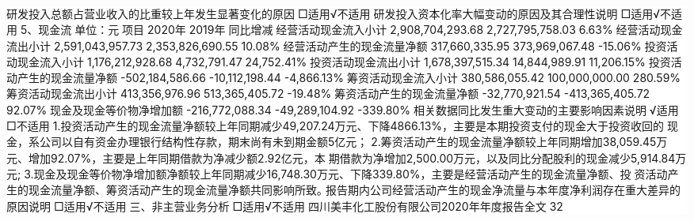 研发投入总额占营业收入的比重较上年发生显著变化的原因
□适用√不适用
研发投入资本化率大幅变动的原因及其合理性说明
□适用√不适用
5、现金流
单位：元
项目
2020年
2019年
同比增减
经营活动现金流入小计
2,908,704,293.68
2,727,795,758.03
6.63%
经营活动现金流出小计
2,591,043,957.73
2,353,826,690.55
10.08%
经营活动产生的现金流量净额
317,660,335.95
373,969,067.48
-15.06%
投资活动现金流入小计
1,176,212,928.68
4,732,791.47
24,752.41%
投资活动现金流出小计
1,678,397,515.34
14,844,989.91
11,206.15%
投资活动产生的现金流量净额
-502,184,586.66
-10,112,198.44
-4,866.13%
筹资活动现金流入小计
380,586,055.42
100,000,000.00
280.59%
筹资活动现金流出小计
413,356,976.96
513,365,405.72
-19.48%
筹资活动产生的现金流量净额
-32,770,921.54
-413,365,405.72
92.07%
现金及现金等价物净增加额
-216,772,088.34
-49,289,104.92
-339.80%
相关数据同比发生重大变动的主要影响因素说明
√适用□不适用
1.投资活动产生的现金流量净额较上年同期减少49,207.24万元、下降4866.13%，主要是本期投资支付的现金大于投资收回的
现金，系公司以自有资金办理银行结构性存款，期末尚有未到期金额5亿元；
2.筹资活动产生的现金流量净额较上年同期增加38,059.45万元、增加92.07%，主要是上年同期借款为净减少额2.92亿元，本
期借款为净增加2,500.00万元，以及同比分配股利的现金减少5,914.84万元;
3.现金及现金等价物净增加额净额较上年同期减少16,748.30万元、下降339.80%，主要是经营活动产生的现金流量净额、投
资活动产生的现金流量净额、筹资活动产生的现金流量净额共同影响所致｡
报告期内公司经营活动产生的现金净流量与本年度净利润存在重大差异的原因说明
□适用√不适用
三、非主营业务分析
□适用√不适用
四川美丰化工股份有限公司2020年年度报告全文
32